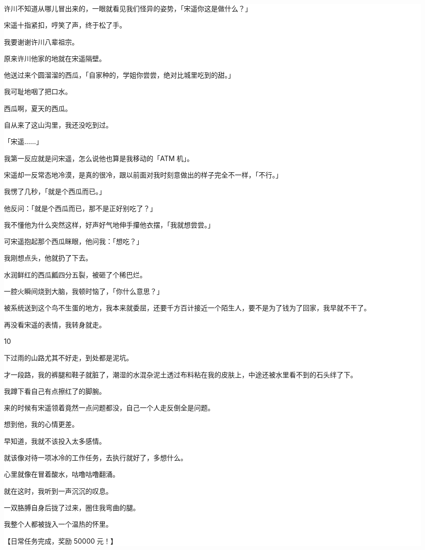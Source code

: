 许川不知道从哪儿冒出来的，一眼就看见我们怪异的姿势，「宋遥你这是做什么？」

宋遥十指紧扣，哼笑了声，终于松了手。

我要谢谢许川八辈祖宗。

原来许川他家的地就在宋遥隔壁。

他送过来个圆溜溜的西瓜，「自家种的，学姐你尝尝，绝对比城里吃到的甜。」

我可耻地咽了把口水。

西瓜啊，夏天的西瓜。

自从来了这山沟里，我还没吃到过。

「宋遥……」

我第一反应就是问宋遥，怎么说他也算是我移动的「ATM 机」。

宋遥却一反常态地冷漠，是真的很冷，跟以前面对我时刻意做出的样子完全不一样，「不行。」

我愣了几秒，「就是个西瓜而已。」

他反问：「就是个西瓜而已，那不是正好别吃了？」

我不懂他为什么突然这样，好声好气地伸手攥他衣摆，「我就想尝尝。」

可宋遥抱起那个西瓜眯眼，他问我：「想吃？」

我刚想点头，他就扔了下去。

水润鲜红的西瓜瓤四分五裂，被砸了个稀巴烂。

一腔火瞬间烧到大脑，我顿时恼了，「你什么意思？」

被系统送到这个鸟不生蛋的地方，我本来就委屈，还要千方百计接近一个陌生人，要不是为了钱为了回家，我早就不干了。

再没看宋遥的表情，我转身就走。

10

下过雨的山路尤其不好走，到处都是泥坑。

才一段路，我的裤腿和鞋子就脏了，潮湿的水混杂泥土透过布料粘在我的皮肤上，中途还被水里看不到的石头绊了下。

我蹲下看自己有点擦红了的脚腕。

来的时候有宋遥领着竟然一点问题都没，自己一个人走反倒全是问题。

想到他，我的心情更差。

早知道，我就不该投入太多感情。

就该像对待一项冰冷的工作任务，去执行就好了，多想什么。

心里就像在冒着酸水，咕噜咕噜翻涌。

就在这时，我听到一声沉沉的叹息。

一双胳膊自身后拢了过来，圈住我弯曲的腿。

我整个人都被拢入一个温热的怀里。

【日常任务完成，奖励 50000 元！】
